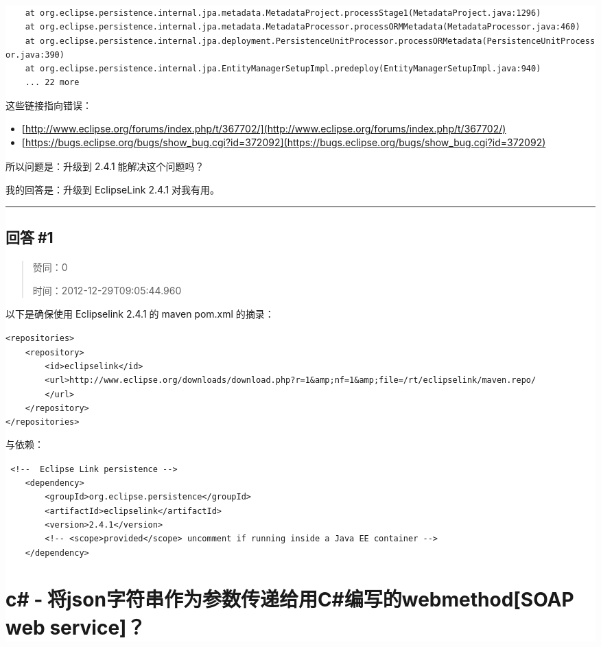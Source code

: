 ```
    at org.eclipse.persistence.internal.jpa.metadata.MetadataProject.processStage1(MetadataProject.java:1296)
    at org.eclipse.persistence.internal.jpa.metadata.MetadataProcessor.processORMMetadata(MetadataProcessor.java:460)
    at org.eclipse.persistence.internal.jpa.deployment.PersistenceUnitProcessor.processORMetadata(PersistenceUnitProcessor.java:390)
    at org.eclipse.persistence.internal.jpa.EntityManagerSetupImpl.predeploy(EntityManagerSetupImpl.java:940)
    ... 22 more 
```

这些链接指向错误：

*   [http://www.eclipse.org/forums/index.php/t/367702/](http://www.eclipse.org/forums/index.php/t/367702/)
*   [https://bugs.eclipse.org/bugs/show_bug.cgi?id=372092](https://bugs.eclipse.org/bugs/show_bug.cgi?id=372092)

所以问题是：升级到 2.4.1 能解决这个问题吗？

我的回答是：升级到 EclipseLink 2.4.1 对我有用。

* * *

## 回答 #1

> 赞同：0
> 
> 时间：2012-12-29T09:05:44.960

以下是确保使用 Eclipselink 2.4.1 的 maven pom.xml 的摘录：

```
<repositories>
    <repository>
        <id>eclipselink</id>
        <url>http://www.eclipse.org/downloads/download.php?r=1&amp;nf=1&amp;file=/rt/eclipselink/maven.repo/
        </url>
    </repository>
</repositories> 
```

与依赖：

```
 <!--  Eclipse Link persistence -->
    <dependency>
        <groupId>org.eclipse.persistence</groupId>
        <artifactId>eclipselink</artifactId>
        <version>2.4.1</version>
        <!-- <scope>provided</scope> uncomment if running inside a Java EE container -->
    </dependency> 
```

# c# - 将json字符串作为参数传递给用C#编写的webmethod[SOAP web service]？
